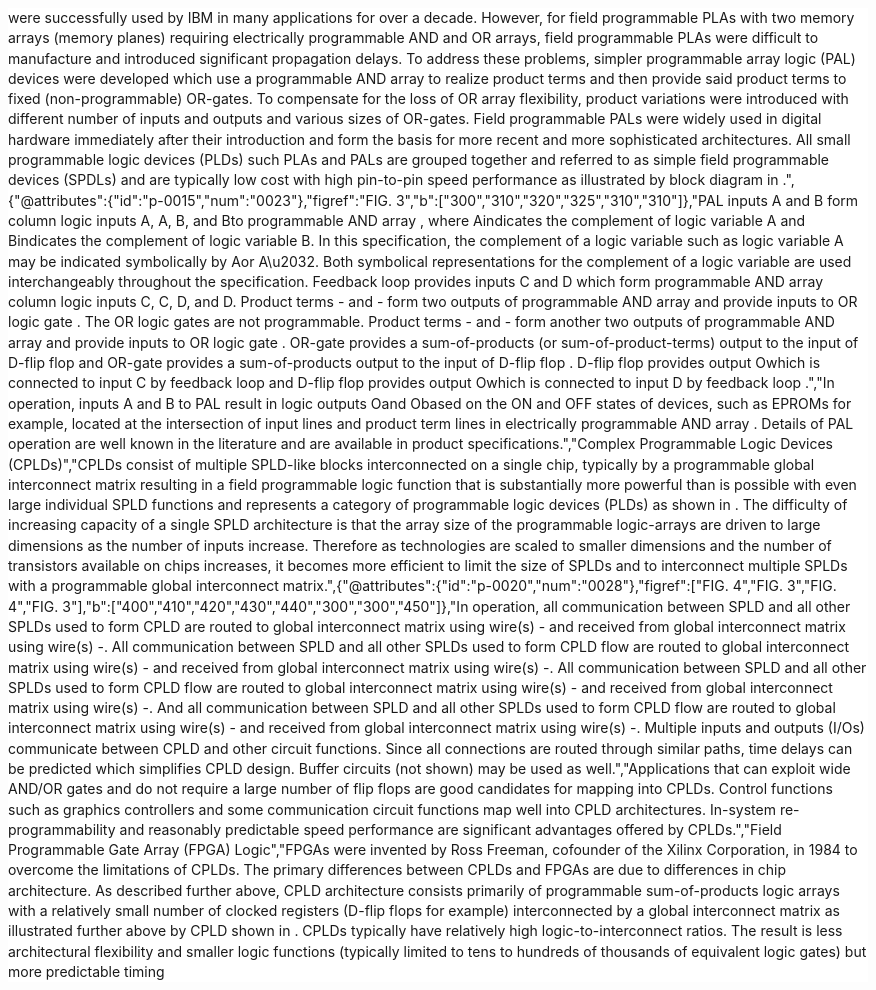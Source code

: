 were successfully used by IBM in many applications for over a decade. However, for field programmable PLAs with two memory arrays (memory planes) requiring electrically programmable AND and OR arrays, field programmable PLAs were difficult to manufacture and introduced significant propagation delays. To address these problems, simpler programmable array logic (PAL) devices were developed which use a programmable AND array to realize product terms and then provide said product terms to fixed (non-programmable) OR-gates. To compensate for the loss of OR array flexibility, product variations were introduced with different number of inputs and outputs and various sizes of OR-gates. Field programmable PALs were widely used in digital hardware immediately after their introduction and form the basis for more recent and more sophisticated architectures. All small programmable logic devices (PLDs) such PLAs and PALs are grouped together and referred to as simple field programmable devices (SPDLs) and are typically low cost with high pin-to-pin speed performance as illustrated by block diagram  in .",{"@attributes":{"id":"p-0015","num":"0023"},"figref":"FIG. 3","b":["300","310","320","325","310","310"]},"PAL  inputs A and B form column logic inputs A, A, B, and Bto programmable AND array , where Aindicates the complement of logic variable A and Bindicates the complement of logic variable B. In this specification, the complement of a logic variable such as logic variable A may be indicated symbolically by Aor A\u2032. Both symbolical representations for the complement of a logic variable are used interchangeably throughout the specification. Feedback loop  provides inputs C and D which form programmable AND array column logic inputs C, C, D, and D. Product terms - and - form two outputs of programmable AND array  and provide inputs to OR logic gate . The OR logic gates are not programmable. Product terms - and - form another two outputs of programmable AND array  and provide inputs to OR logic gate . OR-gate  provides a sum-of-products (or sum-of-product-terms) output to the input of D-flip flop  and OR-gate  provides a sum-of-products output to the input of D-flip flop . D-flip flop  provides output Owhich is connected to input C by feedback loop  and D-flip flop  provides output Owhich is connected to input D by feedback loop .","In operation, inputs A and B to PAL  result in logic outputs Oand Obased on the ON and OFF states of devices, such as EPROMs for example, located at the intersection of input lines and product term lines in electrically programmable AND array . Details of PAL operation are well known in the literature and are available in product specifications.","Complex Programmable Logic Devices (CPLDs)","CPLDs consist of multiple SPLD-like blocks interconnected on a single chip, typically by a programmable global interconnect matrix resulting in a field programmable logic function that is substantially more powerful than is possible with even large individual SPLD functions and represents a category of programmable logic devices (PLDs) as shown in . The difficulty of increasing capacity of a single SPLD architecture is that the array size of the programmable logic-arrays are driven to large dimensions as the number of inputs increase. Therefore as technologies are scaled to smaller dimensions and the number of transistors available on chips increases, it becomes more efficient to limit the size of SPLDs and to interconnect multiple SPLDs with a programmable global interconnect matrix.",{"@attributes":{"id":"p-0020","num":"0028"},"figref":["FIG. 4","FIG. 3","FIG. 4","FIG. 3"],"b":["400","410","420","430","440","300","300","450"]},"In operation, all communication between SPLD  and all other SPLDs used to form CPLD  are routed to global interconnect matrix  using wire(s) - and received from global interconnect matrix  using wire(s) -. All communication between SPLD  and all other SPLDs used to form CPLD  flow are routed to global interconnect matrix  using wire(s) - and received from global interconnect matrix  using wire(s) -. All communication between SPLD  and all other SPLDs used to form CPLD  flow are routed to global interconnect matrix  using wire(s) - and received from global interconnect matrix  using wire(s) -. And all communication between SPLD  and all other SPLDs used to form CPLD  flow are routed to global interconnect matrix  using wire(s) - and received from global interconnect matrix  using wire(s) -. Multiple inputs and outputs (I\/Os) communicate between CPLD  and other circuit functions. Since all connections are routed through similar paths, time delays can be predicted which simplifies CPLD design. Buffer circuits (not shown) may be used as well.","Applications that can exploit wide AND\/OR gates and do not require a large number of flip flops are good candidates for mapping into CPLDs. Control functions such as graphics controllers and some communication circuit functions map well into CPLD architectures. In-system re-programmability and reasonably predictable speed performance are significant advantages offered by CPLDs.","Field Programmable Gate Array (FPGA) Logic","FPGAs were invented by Ross Freeman, cofounder of the Xilinx Corporation, in 1984 to overcome the limitations of CPLDs. The primary differences between CPLDs and FPGAs are due to differences in chip architecture. As described further above, CPLD architecture consists primarily of programmable sum-of-products logic arrays with a relatively small number of clocked registers (D-flip flops for example) interconnected by a global interconnect matrix as illustrated further above by CPLD  shown in . CPLDs typically have relatively high logic-to-interconnect ratios. The result is less architectural flexibility and smaller logic functions (typically limited to tens to hundreds of thousands of equivalent logic gates) but more predictable timing